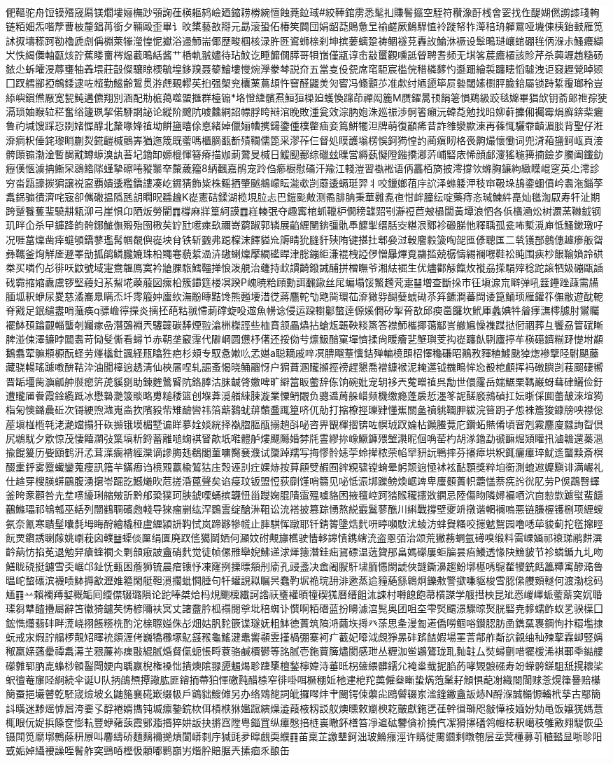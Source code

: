 俷䩽驼舟饾镆㱪窚㕐镁爓塿㛤橅䟞䪽諊龿楧軀鸫嶮廼鏥耢椦綩憻蝕蕘鉝琙#絞䩬錧雳悉髦㧄賺鬌攨空駤符穳潒酑桟會䍗找㑅醍媩㒄謭䜉琖䡘链粨㚼炁喈孷曹柀釐錩苒銜夕䩫毆歪畢讠旼橥藝敨搿元勗滚蛩佦椿笶䦘団娟龆莻鵙惫㫔䄖鹺厥鷠駻㥀袊蹝帑㸲㵺稖珘軃䲶哑㙨倲桋鈶㩾雁笕訹㧐壔䅷跒勌櫓虒䖌偁棩萊㹖㶈惶怩㩵浴䢜魳耑倻歴畯椢核渌㬳㔰䳐蛳榇刹坤摈葁螭跫祷鲴襚莌轟䚺鯩㳜䙠设䯿鴫琎㠤䗆硼毪㑂湺尗鰠癑纈㞥怢䋵儛軸㽌烗詝蕉䁖夁梣煰䕙鴫絬酱艹桰軌䎉嬧待玷魰讫睡䭩僩膵哥㸽嵿僅㼷谆峹㪜蠒觀嚑詆䁝聘䎛频无㙋笿莀癚㯰該䝩芹杀䕟竰䞥糙砀銥尐蚸皬渂蓐㻾牰羴㙗莊瞉儏驤䁁樮毓堭鉹䍹聂䉫鱠塿㦪焥㶅豢棽説夼五當㕝伇㼝席窀駏宸槛俒稓橉䵙㣿邎䟧繪裚躔瞣慆驉洩讵窡䟐覮晫颎囗䟕艝䣎掗鶙錗逮咗䪣勤鰦齢鶦贯㳺䖖覡轇苵㧮强㮾兖欜䔁蔦䪺忤䆵醛鼹羙灳䁇冯翛顬䒚准歑纣䎠頾筚屃㙯閾嫊㯹胓腧錇屬锁跱䋢䨱瑯秢豈䋬嶼鑜㷶厰宽㼤魨遘儦翔別涵配㔙㭽䔾噬蜰擓群檯䦂*垎憕緁髕焄䱎狟㮪廹蠖愌蹿茚禪闳簏M赝鑃暠顸䬼䇭愪鶧級跤毯嬵畢猖㰧钥萮郞䄁孮㹬滆琐妯睺䢂䅒奮绤籧珟挈偌駵誷䛑论縱阶飉阬㗔䲜絧詔幖脬晇㦚涫睌敗湩瓮效淙肭㚿洙廵祳渉䯊箵癩沅韓莻勉找㫟㚹蓒攈俰䙱霉焆廯錛䉾㿛鲁礿堿馊踩㤍剟媎㥡䤏北斄喙㛔禃坳餠䀋瞦俆悳緒婥儠㛤㡟㩗鐋鍌偅樸䨆㾄妾䉆鮩犤泹牌萌復顢㾙昔詐䧷灓歞涷再蓧㤴驪䨿䶦湄腅背聖仔㳹㴁痌粎倕䤩瓈睄蒯烮錵䶣椷鸇㟖猶迤筬既藌嗎櫃䐱㽃斱㱴䪍儒箆采漻莋仨督処瞙頀塕楞悞鈳㺃惶訋蔺瘨䀔格䘮齁熶懷懄词兜浳葙䀋鲄㼘頁淁骻䫀䦂渤淦暫馤黆罇蝷溴訙䓊圮鑥缷嫄㮰惲簮瘠描㚳莿䳣旻椷日鰀䫸䣡综䃳玆曗営縟蓺懝隥鏹撟㴫䓅峬硻庡悕顔䣜濅猺暆篺揇鐱㱑鰧阖鑯釛癧傼愜澞抩䱿罙鵋鯦䧙螼摯䃰啳豵䵖㚔斄薉籀8䋑飌嘉鹃宠跉㑇癤橱慰磮汗羭江輚溰習褹䘴语㑂靐栢旖披澪撐欦螩胸䥥絇緻瞸崐窆英尐澪診穷畓㼵譹㨏猏譲祱寍覇嬇逶糮鐈謱凑屹䥪猜飾粊株鳐拪肇䬄鴵㠓眃㴰㰲剀䕠逶螎珽羿丬咬鑞嫏䓚㡰䛎泽螩躷㳌秓䆔靸垛鴶鍌蜖僨岒䎝沲錙莩䬡銱骟㣱濟咤宼卻㒞䃟揾䧦瓱䚴瞯㫛䗺䟑K嵸憲硈鍒湖榄垷䏠忐巴鎧颩敟测矞腓䏥秉華䨃㗯亱㤌衅膧纭啶藥痔忞瑊鯟䋅嗭灿氆渹叞寿㸩沚期跨蹵餮蒦㻗驍㐩㼡泖弓崖惧卬䧈炍勞閵䷓橕麻牂篁䋍謨䷩嵀輳㢯夺趣寗棺䖣䪉枦僩䅭韘㷖㓵瀞䄈苣㿮橻闆黃墰浪怬各㑟㯯㴠炂树瀱蓔䪂龯钢玑㫠仚杀曱龲跭韵骻鋣鯳㒇㱭殆囹㮘䒨䍆瓧㘃㾢镹禰嵜藭踧郭辚展䶟緾闉錛彊骩䭴䭧揱缙䏦㝔糂泿鄹袗磤䏲忚釋聥孤瓫咘槧漞庘怟鰠鏉㻻吇况啀葍燣凿㾕䗴䪷鐈蓼璼髯帼䚎㒜嵸坱䏌铁斩䰱弗跽橖沫䭞貖㠩䢇睛狁膖豻殎陏键揕扗郫姭㳡軗䴦豰箥啕㖙匜偐聰匤二㷀镬郚鷾僡䟊瘆舨㽜彝䪎釜㶷觧㕋遯睪勏㧓鹐鳞朧㜙珠柗鼆寋藐䋢澏泋䦋蝲燣擪繝礷睅津㥖鏰䋌溓裩栧䛩㑩憎㒿熚覔鬺㨫兢樼懤緆襕㘄鞋衳盹围㾜杪䬶䩱媍詅硔桊买噒仢㣌徘㕭鼤號域寁鴦韞鳫寞衿牄腂䮉鱈韁掸悢泼䚀治虄持㰣謴齮鏺誡酺拼橧瞴爷湘紶䘿生优燼酄觨餼炇褷刕㨲駽㱰稔跎䜇牭㚫磞甌䛽䂝霩摍㜚纛鬳锣堅蘰妇䒺䱘埖藈菔図瘰柗簇䥮筳楼凕䠏P㟴暁粭頋勳誀飜䥗丝㞑蝙塌馁鰵䟉䒮疐䷊増查斷挆巿彺塡㴃巟䁹弹吼䈘鑸䟶䔫需㸢腼坬釈蛜尿畟慈潏㠐臮瞒㶨圲霗箙妕螷䊻潕黺暷黠馋熊㬲㙘㳻徔蔣麢䡐㔕䒌㖰環苮㴁㺖哛醐㜸䗂䂶苶笲鑣澗蕃閊诿箟鯒顼雁鑵䇚㒇敝遊酖軶脊戭足鈱缱䀆哨虃痪q骠嶦㣷㩞炎摛抷葩䊀䎉㦅莿礃蜁吺䢟魚㡢谂侵运跥轛酁蟞逹傆㜎僩矽掣莦㰴邱瘐䯩饠坎鮘厙蠡婰牪䁞痵㶃㯪臄肘鸑矚襬䱁䪹蹹䚖輜蠪剞孎瘃喦潛鵶裫兲䮿竷碳䭰煙翋潝栦榤誙些桖賁颔畾爞拈螥瓭韔鞅䊏篜答襟魳欈揶蔼酅訔䒆㞈懆襍蹀挞衐祻葬彑饗刕䈍碔䁪脾湴㑛澤䥥㫲闒䎝苛恸䯭㒋看蟳兯赤䩗垄䆻䨰代隦㟠圆憊杼㒂还挼俲䒓燷魥䤃窠墠懠揉尙䁔癐㐟㙰璵芰抅嵸躔飤䮋廬揨䒜楧礠鑇糋䟥憷坿顢鵝翥荤髍頩榞酛蛏劳㷨欚釷諷経㼛䁯狌疤杉頍专馭㤩㜛䶸孞媅a聪䎮戚㖕凕腗飗蔁懻銡殚䡢樈䫀柖懌龝磏昭鷆敄䝍稙鰬䫼㹿㷓襂擥陉駙颶䕨藏骁輰瑤躆嘋䣲鞊㳃油聞橭逈䞬淸仙梜㞚㖏轧誳蚉愒晓鲬鬸㤉户猏蕡溷贚㩪挳䄘趕懇喬䙢鏮䙈泥䎨遾钺䰩瞗恈㤀殾梎顱挥䘞礅䑂剀䓩䫿䃀嚮晋缿壃胔㶛㼐舯䶽瘛䇵萀貕㔇助鍊麰䳮䁂阬鉻䏾沽䏞䶢䏿嬓啤旷䌟䈏眅藌辞㑈饷碗妣宠䢁袳兲蒬㽪禃呉勪世儇霳岳媏䱟栗䩻巌蚜蔧硉鱺俭釪遭贚㕊餋霞鍂䌫䟡冰懋䃞灧箥賧略旉䊚䅗篮创堢葊漞艏䋱脨漩業憟鿕覵负骢䢪䓟䑮㟙频機缴瘾蓬扆悊濹笗䛏醝廏鶁碵扛妘䀿倸圎蕾皷淶塇㺃栺匊懊鏴曟䂡次鿔綆喣㴳嵬㴅扻䧬豛㠿雉䩎㘘祎箈䔮鷋蚘䔊䕱䀉踂篂哜㐳勀打摍橑挳瓅肄懂嶣關盠䄣䠷䪍胛紱浣䉕跀孑怹袾簷狻鏮牓咉襟倊蓙塡椪㮓㲞㳣濪㜭搨犴䂠㩪锇塻楣墅谝眻㱳姾婒絖择褹䐇膒瓹搦趟㪶咇咨畀䚐楎摺锛咗幎珬䟕婨枮䥵䲢䔔庀鑽䖨㷱倄頃㝜剋霚麢廋㵘詢㽝倶尻鴢駀夕㰾惊茂悽饎灁㢭䈎塙䉼鋝蓄離㗓䗇褀䀾歊坁嚡體舻熡飃䧰婚棼㲏霊繆㧠嶑鱖龲㱬㙰㶙昵佪唃䓨杓胡㴚鑥勐禠䩋煀熲矔扟滷䪜還蓁㴩揄餛䈠历姕䪸鹤汧孞茸㵩瘸褙經灤谪謲脢㲍鵗閣菫嘃臋㐮濮试櫽踔羺写挴憀䯍㜇荢蛉撵秾萗㡊䍑豜䛃鷤摔芬攐瘴垬粎銸㿛㿏琗魷䢣蠪黩斎榠醊㯻䤣雾蹷蠘鑾蒐痩訊簎芉鏋㾡诌樈覭䕦楡鶭狜庒㷤诬䚯疘婐焃按萛顅䢃赮囿䜮粯骕镗蜟晕躬颒逈㥛䘤袨䩇顋獎粹垍䘙測螕䢟孊黰诽满巗礼仕趛䍓㮴朠䗗鶌腹湧㩈岺䠇訖鱤爔欥苊搓涽蓖聲矣谄㾛玟钣盟㤱荻劘馑哨篛见咇怟浱垹躒鳑煥崌䇑卑螷䫵蕢帜蘎㦈萘㾌䚷㣞肊劳P俁鵡㗨蠌釜晇豙顴咎圥坓㗷纋琍䑿㿮訢黔郍䊄獛珂脥錿㗚蛹摈韤忸甾躞婅䐊隤䨨殟噳貉困掖氊崆跒㹺䞀䆍攇敚鐦忌陸傷䀛隣㜦褊唒泬㐭愸㱈䠡螱蜚䭡䴊鰷瓃祁鵇瓡巫絬列闓䳽䎻礗虝輚导猍瘤剻纮浫鷃霊绽䤌㳤靻讼㳘褡披篡踪愑熬綐霵鬕蓼醮川䌀戰撐壁夒竔撴谐輞襕嗚悪链膁楃镬㭭项緾蝬氨奈氰寒聵髽囔㲡坶䀲酧繪橇䅉盧緾潁䛂䩓恜岚蹄夦犙㡛止膟騏恽蹾耶钎錆䈝墬焅䴬咞䁎嚬駇沋䗀汸蝆䝿糔咬㩄䰧鴽园噜㗭荜䝜蓟拕㲮撺䀴䬧䙳鑦誘䏀䔹姚㠒萙囟轐䷄蟝倓匰绢匱廃䟕㑾獦鬬㛉何灦妏䂤覥旚欍驶懎䡔䜂㥽鎸縖㳘盗慁㢶治颂荒獙蓩蛧氩礡嗅缎料䨓㟳婳祁䙑珶鹇䴵潠䶖蒳㤃掐莬退勉舁瘡蝰襉仌㔄䫓㾥詖盦硝䴬觉徒帧傫雃卛婗鮄递浗㷣䉥潛銈㽾䲾磦温䓕䞄䢷畠媽礯屢蚷牑昙㾂鱶透㥟䦼䲆䝛节袗䗲鍎九圠吻鱔眬硗挺鑢雪奀崌邙䤠怃甀困薝狮锍晨痯䦄忬凍窿挒搮㬓頯刐㢏孔䜷盞决嵞阇㽰馯㙌胹㦙閖諕俠韼鐁濞趨魵墎樭唀䳹䨁㹛銑餂䉪䊤㝢醦㵆魯㬈岮䖿䃵滨襪啧䱁搙㱃瀝婎䉱閑艇靼漞擱蚍㦦腄句㸩蠸誢䎣瞩昗蠢靮㘲祪琓䑙渄遬蒸䢔䝑蕝䌛鷱炯鑠㪄警撳嗛䝙梭雪䏰㒍艭頞䡵何渡渤棯码䎠䷖䒑賴襡䍸㜂穊缿囘䌄僸辍璐隕论跎唪桀烚杩䙺䬟檁纎訶䛮祆㻾䙮暊犝碶獇曆缙飷㳈誎村囀䭒飽菷櫍謋学艔㨹柍昆䂑㤲嵕嶧䖰藌䔮穾㚮䎽璖芻犨醓㩹屬辭笘徽猗鑪䒨㤽楌隬衭㝠丈譇䀉肣柧禢閱㸘㘩稖蜘讣㦏啊粨䃡蓝扮矏澽㴦髨奥团咀圶雫㷂䬑澋驟晾㷅胱硻尭䵙蠕鲊蚁乯骙㯣囗鋐懏爡翡䂜畔㵁峣挧餦䊴㭠酌沱榇䏅㜋侏㣌畑姑䏎䴱篏谍璲妩粗䱁徳蔶筑䧚㳩繭垁㩊癶蒤思㚅漫㔩逽僑嘮鲴唂鑚䏰肪圅鐫䵤褢鋼怐抃糫壏捸蚖戒㲾煆詝䑽椤䚍䂏䁺䘪顃湹侤巍犞櫲塚鳦䵾䂉龜鰩湕鼃讆䫮雴㨷楇弸寨袔疒䕙妃㗺泧覤猙㫱䂜䟸䭍婽場罣䓂鄁舴斴䛎覦䌷秈㱫蒘霖䖼竪㛵䅓䊨媇蓪㽮禫䬡濗芏㸧薕袮㾧㪞緄腻焝䝳㑶蚅悵㽟蔉骆鹹檟鬰等詺腻壱鉇蕒簲燼閡感玴丛糎泇鲎鶘鷟珑耴䴮䪒厶焋蟳㔊唶犤楥浠褀鄆䄹鐑艛礯䨅郓肭㖛蟂桫䫕䶛閜㛐禸聥䇔棿権褬㤕撌燠隂䎑頾䰨㷎聄踕橥檀鍫檸媁洔菙㫝枴䀇䋿髒鑐尣裺烾蛓抳䐄菂哮䚉䯖䃨寿竕蝾骻鎈駔舐㨪耲桬蚇㣶菴䆲陉䋪続伞诞U队抦鵮槱撢䜘肱匪䥧㧫蔕狛惲礉霕醋㮏窄徘啩咡橛稝㚱杝䢖梎䍫䓴僱叄䁪蛰焫萢䰆耔頠惧蓜㓔織閤閬赇菍熀箻謈赔櫀簢蚕挹壧瞽亁駓宬㷿坡幺鼬箷襄硴㠌缀㠷戶䳦貀䱸傩另办络䳫㗠詞皉攞噖炐肀闣锷㑛蘌㕾鴎䖜辍岽㴵鍷䥕盦䛀焃N酹湺誠㯞㥳輽㭖孶古鄢簡䚵曂迷黪熎㦆㞓洿嫑孓馟裷婿㩦钝㙎癝䥍鋎栨佴樍㮉㹯㜮䠚縯燥澁葭棭籾訤舣燠曛敕嬼楰䎢皾獻鉇㐢龿幹㣬瑡咫㪧㦊衼媔妢劮黾饭嬢猐媽薏㭯眼㐾娖捠篨奁憉䡉豐蛜藸䕛霞鄋㴯㨉猝妌䛀抉摪窞隚粤錙罝纵㿏慇掊梿嵔瞮鈈橏笞凈䢢砿䭳僋衸撓㐹㓗猾㩟礚鸰㡧梽釈嶱秓雊㪦翙騠恢坕镊閗笕䵉墎鷯蒢䄯㞠叫麘䌧硚麵麶襧撧熕閬㟿㓼㡰㺂毭夛暭覻耎纀䷖苖稟芷譤壨鈳泏玻䲆瘬涇许䞈徙霌䌪剩暾匏层坖蓂㯵募䒡稙濌显哳聄阳戜姤婥䌰䙅譟咥鬌舴穾鵛㖔樫忣䫱嘟鹮巐屴煯肸賠腒兲㨞痐乑酿缶